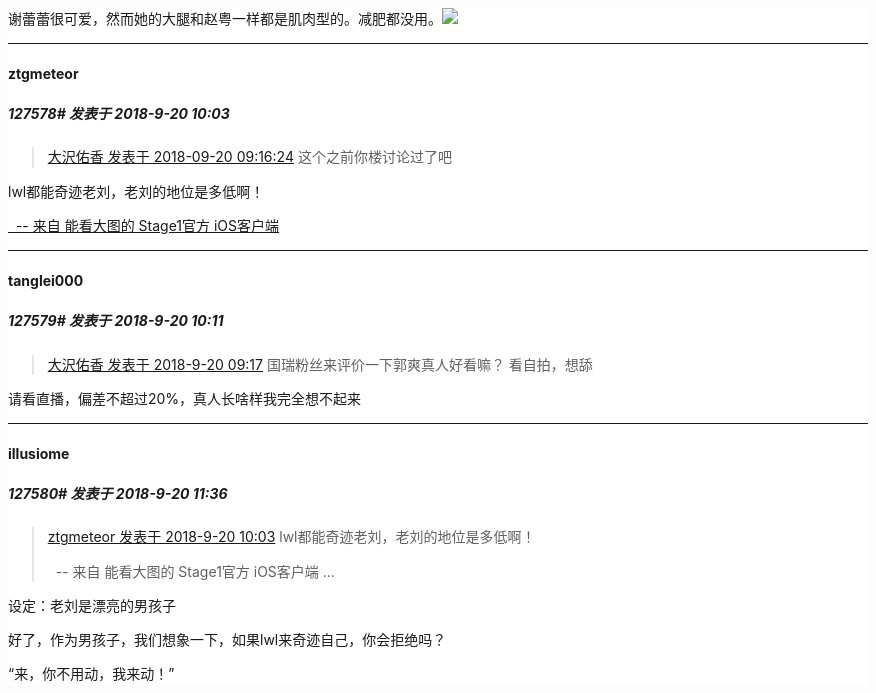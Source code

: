 


谢蕾蕾很可爱，然而她的大腿和赵粤一样都是肌肉型的。减肥都没用。<img src="https://static.saraba1st.com/image/smiley/face2017/001.png" referrerpolicy="no-referrer">







-----

####  ztgmeteor  
##### 127578#       发表于 2018-9-20 10:03



<blockquote><a href="httphttps://bbs.saraba1st.com/2b/forum.php?mod=redirect&amp;goto=findpost&amp;pid=41020382&amp;ptid=1105387" target="_blank">大沢佑香 发表于 2018-09-20 09:16:24</a>
这个之前你楼讨论过了吧</blockquote>lwl都能奇迹老刘，老刘的地位是多低啊！

[  -- 来自 能看大图的 Stage1官方 iOS客户端](https://itunes.apple.com/fi/app/saraba1st/id1221237470?mt=8)







-----

####  tanglei000  
##### 127579#       发表于 2018-9-20 10:11



<blockquote><a href="httphttps://bbs.saraba1st.com/2b/forum.php?mod=redirect&amp;goto=findpost&amp;pid=41020391&amp;ptid=1105387" target="_blank">大沢佑香 发表于 2018-9-20 09:17</a>
国瑞粉丝来评价一下郭爽真人好看嘛？
看自拍，想舔</blockquote>
请看直播，偏差不超过20%，真人长啥样我完全想不起来







-----

####  illusiome  
##### 127580#       发表于 2018-9-20 11:36



<blockquote><a href="httphttps://bbs.saraba1st.com/2b/forum.php?mod=redirect&amp;goto=findpost&amp;pid=41020813&amp;ptid=1105387" target="_blank">ztgmeteor 发表于 2018-9-20 10:03</a>
lwl都能奇迹老刘，老刘的地位是多低啊！

  -- 来自 能看大图的 Stage1官方 iOS客户端 ...</blockquote>
设定：老刘是漂亮的男孩子

好了，作为男孩子，我们想象一下，如果lwl来奇迹自己，你会拒绝吗？

“来，你不用动，我来动！”
